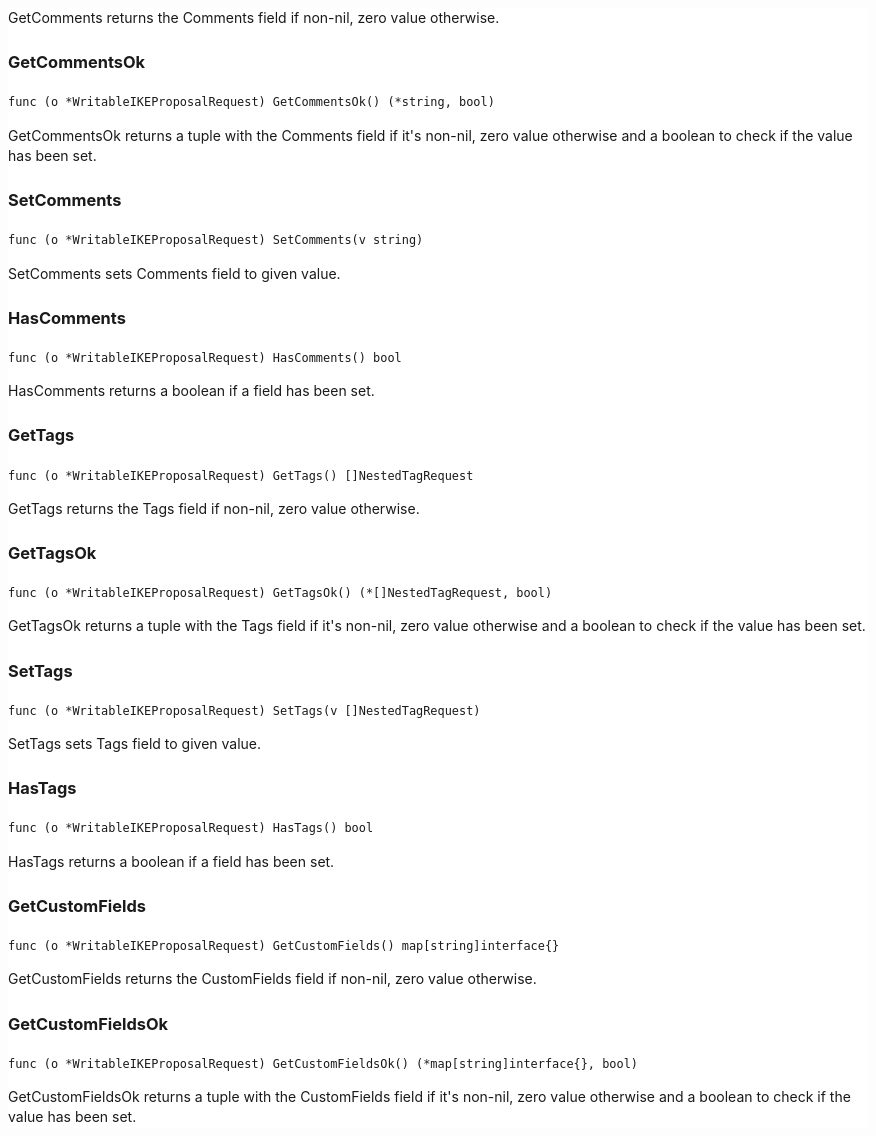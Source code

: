 GetComments returns the Comments field if non-nil, zero value otherwise.

### GetCommentsOk

`func (o *WritableIKEProposalRequest) GetCommentsOk() (*string, bool)`

GetCommentsOk returns a tuple with the Comments field if it's non-nil, zero value otherwise
and a boolean to check if the value has been set.

### SetComments

`func (o *WritableIKEProposalRequest) SetComments(v string)`

SetComments sets Comments field to given value.

### HasComments

`func (o *WritableIKEProposalRequest) HasComments() bool`

HasComments returns a boolean if a field has been set.

### GetTags

`func (o *WritableIKEProposalRequest) GetTags() []NestedTagRequest`

GetTags returns the Tags field if non-nil, zero value otherwise.

### GetTagsOk

`func (o *WritableIKEProposalRequest) GetTagsOk() (*[]NestedTagRequest, bool)`

GetTagsOk returns a tuple with the Tags field if it's non-nil, zero value otherwise
and a boolean to check if the value has been set.

### SetTags

`func (o *WritableIKEProposalRequest) SetTags(v []NestedTagRequest)`

SetTags sets Tags field to given value.

### HasTags

`func (o *WritableIKEProposalRequest) HasTags() bool`

HasTags returns a boolean if a field has been set.

### GetCustomFields

`func (o *WritableIKEProposalRequest) GetCustomFields() map[string]interface{}`

GetCustomFields returns the CustomFields field if non-nil, zero value otherwise.

### GetCustomFieldsOk

`func (o *WritableIKEProposalRequest) GetCustomFieldsOk() (*map[string]interface{}, bool)`

GetCustomFieldsOk returns a tuple with the CustomFields field if it's non-nil, zero value otherwise
and a boolean to check if the value has been set.
